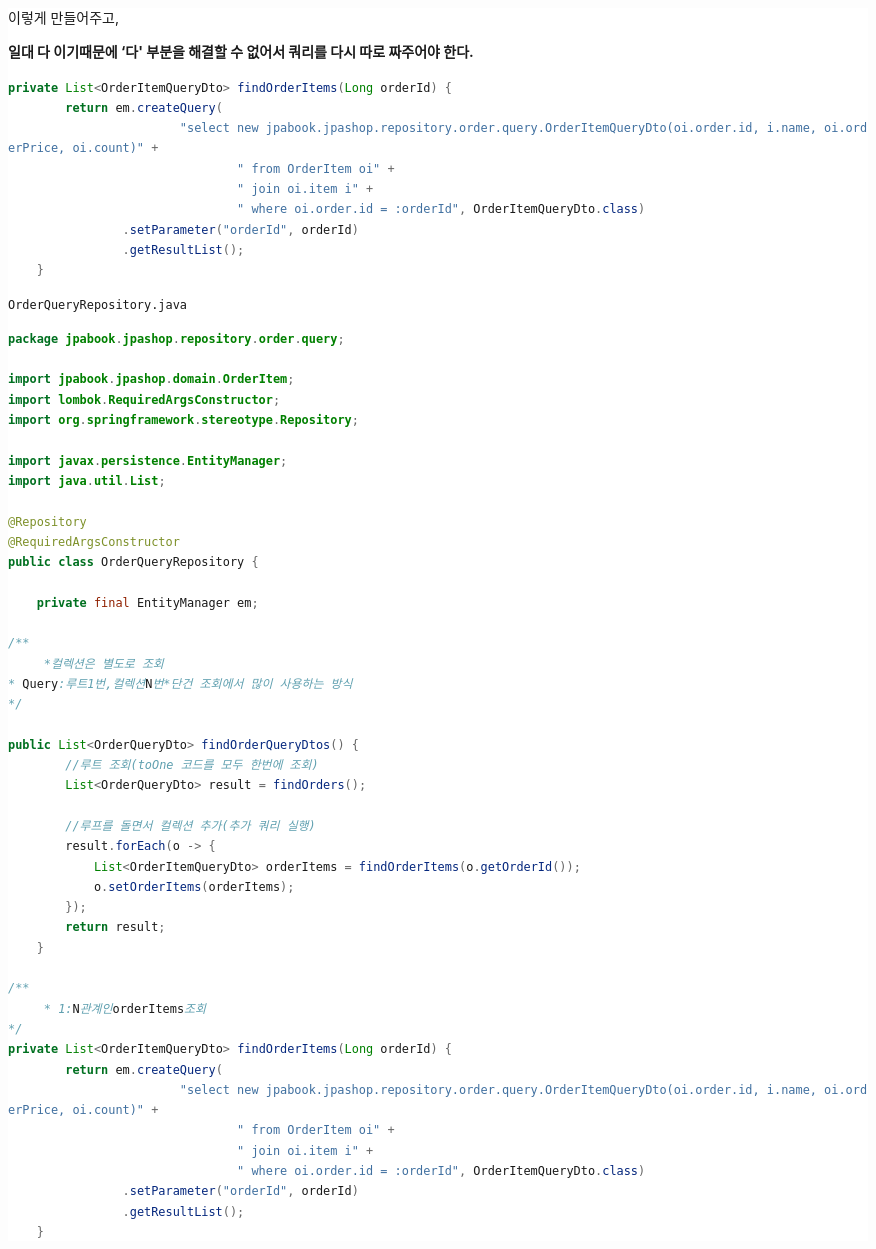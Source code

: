 이렇게 만들어주고,

**일대 다 이기때문에 ‘다' 부분을 해결할 수 없어서 쿼리를 다시 따로 짜주어야 한다.**

```java
private List<OrderItemQueryDto> findOrderItems(Long orderId) {
        return em.createQuery(
                        "select new jpabook.jpashop.repository.order.query.OrderItemQueryDto(oi.order.id, i.name, oi.orderPrice, oi.count)" +
                                " from OrderItem oi" +
                                " join oi.item i" +
                                " where oi.order.id = :orderId", OrderItemQueryDto.class)
                .setParameter("orderId", orderId)
                .getResultList();
    }
```

`OrderQueryRepository.java`

```java
package jpabook.jpashop.repository.order.query;

import jpabook.jpashop.domain.OrderItem;
import lombok.RequiredArgsConstructor;
import org.springframework.stereotype.Repository;

import javax.persistence.EntityManager;
import java.util.List;

@Repository
@RequiredArgsConstructor
public class OrderQueryRepository {

    private final EntityManager em;

/**
     *컬렉션은 별도로 조회
* Query:루트1번,컬렉션N번*단건 조회에서 많이 사용하는 방식
*/

public List<OrderQueryDto> findOrderQueryDtos() {
        //루트 조회(toOne 코드를 모두 한번에 조회)
        List<OrderQueryDto> result = findOrders();

        //루프를 돌면서 컬렉션 추가(추가 쿼리 실행)
        result.forEach(o -> {
            List<OrderItemQueryDto> orderItems = findOrderItems(o.getOrderId());
            o.setOrderItems(orderItems);
        });
        return result;
    }

/**
     * 1:N관계인orderItems조회
*/
private List<OrderItemQueryDto> findOrderItems(Long orderId) {
        return em.createQuery(
                        "select new jpabook.jpashop.repository.order.query.OrderItemQueryDto(oi.order.id, i.name, oi.orderPrice, oi.count)" +
                                " from OrderItem oi" +
                                " join oi.item i" +
                                " where oi.order.id = :orderId", OrderItemQueryDto.class)
                .setParameter("orderId", orderId)
                .getResultList();
    }

```
